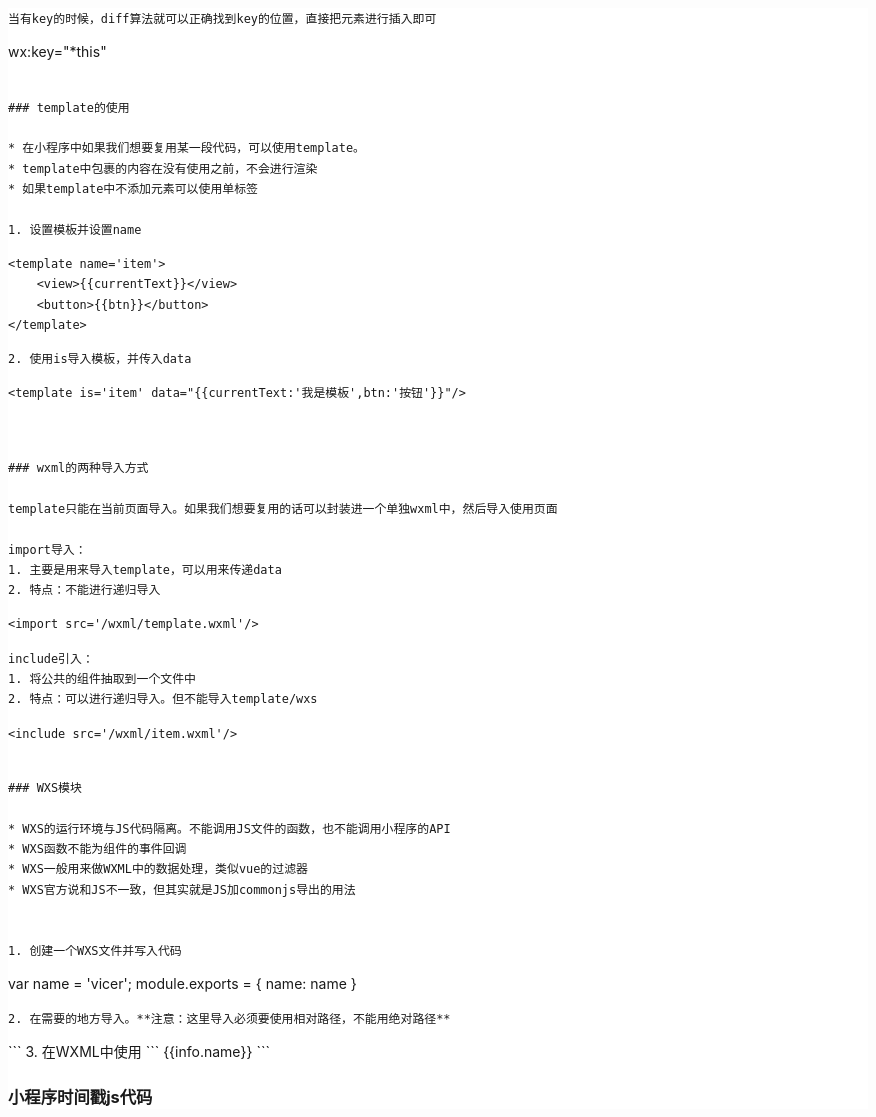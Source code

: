 ```
当有key的时候，diff算法就可以正确找到key的位置，直接把元素进行插入即可
```
wx:key="*this"
```

### template的使用

* 在小程序中如果我们想要复用某一段代码，可以使用template。
* template中包裹的内容在没有使用之前，不会进行渲染
* 如果template中不添加元素可以使用单标签

1. 设置模板并设置name
```
	<template name='item'>
		<view>{{currentText}}</view>
		<button>{{btn}}</button>
	</template>
```
2. 使用is导入模板，并传入data
```
	<template is='item' data="{{currentText:'我是模板',btn:'按钮'}}"/>
```


### wxml的两种导入方式

template只能在当前页面导入。如果我们想要复用的话可以封装进一个单独wxml中，然后导入使用页面

import导入：
1. 主要是用来导入template，可以用来传递data
2. 特点：不能进行递归导入
```
	<import src='/wxml/template.wxml'/>
```
include引入：
1. 将公共的组件抽取到一个文件中
2. 特点：可以进行递归导入。但不能导入template/wxs
```
	<include src='/wxml/item.wxml'/>
```

### WXS模块

* WXS的运行环境与JS代码隔离。不能调用JS文件的函数，也不能调用小程序的API
* WXS函数不能为组件的事件回调
* WXS一般用来做WXML中的数据处理，类似vue的过滤器
* WXS官方说和JS不一致，但其实就是JS加commonjs导出的用法


1. 创建一个WXS文件并写入代码
```
var name = 'vicer';
module.exports = {
  name: name
}
```
2. 在需要的地方导入。**注意：这里导入必须要使用相对路径，不能用绝对路径**
```
<wxs src="../../wxs/info.wxs" module="info" />
```
3. 在WXML中使用  
```
<view>{{info.name}}</view>
```

### 小程序时间戳js代码
```